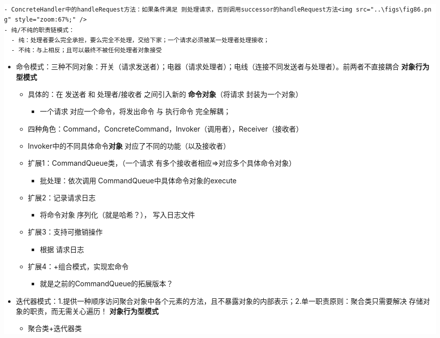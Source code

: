     - ConcreteHandler中的handleRequest方法：如果条件满足 则处理请求，否则调用successor的handleRequest方法<img src="..\figs\fig86.png" style="zoom:67%;" />
    - 纯/不纯的职责链模式：
      - 纯：处理者要么完全承担，要么完全不处理，交给下家；一个请求必须被某一处理者处理接收；
      - 不纯：与上相反；且可以最终不被任何处理者对象接受

  - 命令模式：三种不同对象：开关（请求发送者）；电器（请求处理者）；电线（连接不同发送者与处理者）。前两者不直接耦合 **对象行为型模式**

    - 具体的：在 发送者 和 处理者/接收者 之间引入新的 **命令对象**（将请求 封装为一个对象）
      - 一个请求 对应一个命令，将发出命令 与 执行命令 完全解耦；

    - 四种角色：Command，ConcreteCommand，Invoker（调用者），Receiver（接收者）

    - Invoker中的不同具体命令**对象** 对应了不同的功能（以及接收者）

    - 扩展1：CommandQueue类，（一个请求 有多个接收者相应=>对应多个具体命令对象）
      - 批处理：依次调用 CommandQueue中具体命令对象的execute
    - 扩展2：记录请求日志
      - 将命令对象 序列化（就是哈希？）， 写入日志文件
    - 扩展3：支持可撤销操作
      - 根据 请求日志

    - 扩展4：+组合模式，实现宏命令
      - 就是之前的CommandQueue的拓展版本？

  - 迭代器模式：1.提供一种顺序访问聚合对象中各个元素的方法，且不暴露对象的内部表示；2.单一职责原则：聚合类只需要解决 存储对象的职责，而无需关心遍历！ **对象行为型模式**

    - 聚合类+迭代器类